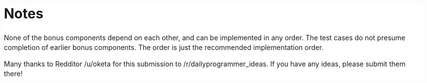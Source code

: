 # Notes

None of the bonus components depend on each other, and can be implemented in any order. The test cases do not presume completion of earlier bonus components. The order is just the recommended implementation order.

Many thanks to Redditor /u/oketa for this submission to /r/dailyprogrammer_ideas. If you have any ideas, please submit them there!
